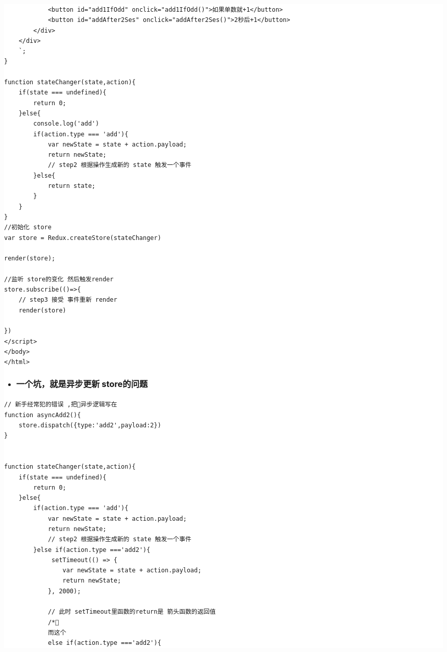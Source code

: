 ```
            <button id="add1IfOdd" onclick="add1IfOdd()">如果单数就+1</button>
            <button id="addAfter2Ses" onclick="addAfter2Ses()">2秒后+1</button>
        </div>
    </div>
    `;
}

function stateChanger(state,action){ 
    if(state === undefined){
        return 0;
    }else{
        console.log('add')
        if(action.type === 'add'){
            var newState = state + action.payload;
            return newState;
            // step2 根据操作生成新的 state 触发一个事件
        }else{
            return state;
        }
    }
}
//初始化 store
var store = Redux.createStore(stateChanger)

render(store);

//监听 store的变化 然后触发render
store.subscribe(()=>{
    // step3 接受 事件重新 render
    render(store) 

})
</script>
</body>
</html>
```

- ### 一个坑，就是异步更新 store的问题

```
// 新手经常犯的错误 ,把异步逻辑写在 
function asyncAdd2(){
    store.dispatch({type:'add2',payload:2})
}


function stateChanger(state,action){ 
    if(state === undefined){
        return 0;
    }else{
        if(action.type === 'add'){
            var newState = state + action.payload;
            return newState;
            // step2 根据操作生成新的 state 触发一个事件
        }else if(action.type ==='add2'){
             setTimeout(() => {
                var newState = state + action.payload;
                return newState;
            }, 2000);

            // 此时 setTimeout里函数的return是 箭头函数的返回值
            /*
            而这个 
            else if(action.type ==='add2'){
```